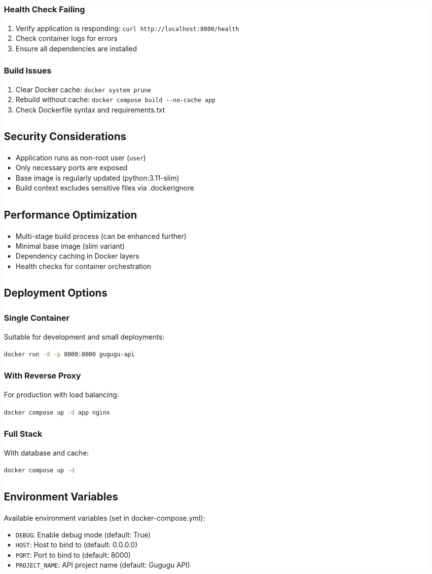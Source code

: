 ### Health Check Failing
1. Verify application is responding: `curl http://localhost:8000/health`
2. Check container logs for errors
3. Ensure all dependencies are installed

### Build Issues
1. Clear Docker cache: `docker system prune`
2. Rebuild without cache: `docker compose build --no-cache app`
3. Check Dockerfile syntax and requirements.txt

## Security Considerations

- Application runs as non-root user (`user`)
- Only necessary ports are exposed
- Base image is regularly updated (python:3.11-slim)
- Build context excludes sensitive files via .dockerignore

## Performance Optimization

- Multi-stage build process (can be enhanced further)
- Minimal base image (slim variant)
- Dependency caching in Docker layers
- Health checks for container orchestration

## Deployment Options

### Single Container
Suitable for development and small deployments:
```bash
docker run -d -p 8000:8000 gugugu-api
```

### With Reverse Proxy
For production with load balancing:
```bash
docker compose up -d app nginx
```

### Full Stack
With database and cache:
```bash
docker compose up -d
```

## Environment Variables

Available environment variables (set in docker-compose.yml):
- `DEBUG`: Enable debug mode (default: True)
- `HOST`: Host to bind to (default: 0.0.0.0)
- `PORT`: Port to bind to (default: 8000)
- `PROJECT_NAME`: API project name (default: Gugugu API)

